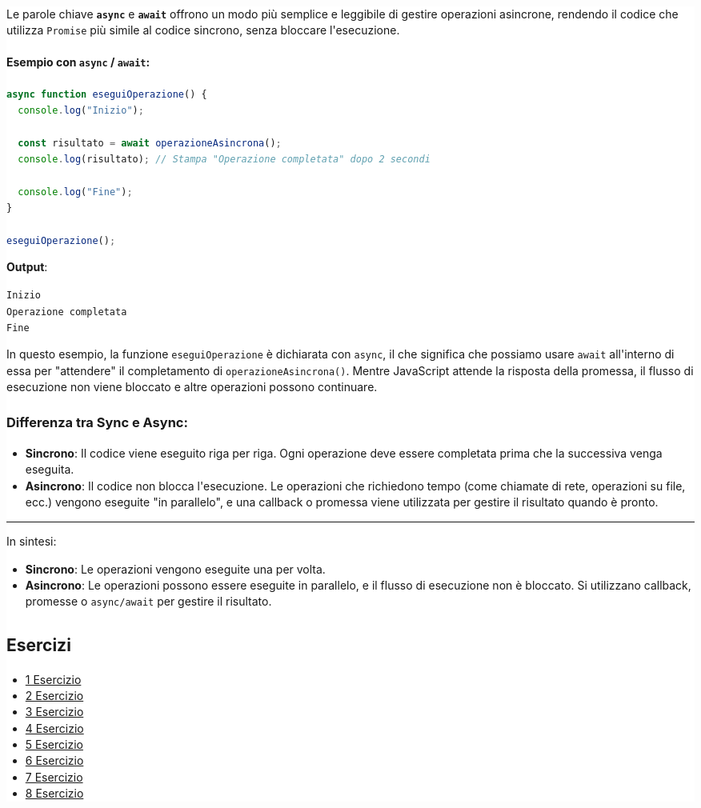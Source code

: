 Le parole chiave **`async`** e **`await`** offrono un modo più semplice e leggibile di gestire operazioni asincrone, rendendo il codice che utilizza `Promise` più simile al codice sincrono, senza bloccare l'esecuzione.

#### Esempio con `async` / `await`:

```javascript
async function eseguiOperazione() {
  console.log("Inizio");

  const risultato = await operazioneAsincrona();
  console.log(risultato); // Stampa "Operazione completata" dopo 2 secondi

  console.log("Fine");
}

eseguiOperazione();
```

**Output**:

```
Inizio
Operazione completata
Fine
```

In questo esempio, la funzione `eseguiOperazione` è dichiarata con `async`, il che significa che possiamo usare `await` all'interno di essa per "attendere" il completamento di `operazioneAsincrona()`. Mentre JavaScript attende la risposta della promessa, il flusso di esecuzione non viene bloccato e altre operazioni possono continuare.

### Differenza tra **Sync** e **Async**:

- **Sincrono**: Il codice viene eseguito riga per riga. Ogni operazione deve essere completata prima che la successiva venga eseguita.
- **Asincrono**: Il codice non blocca l'esecuzione. Le operazioni che richiedono tempo (come chiamate di rete, operazioni su file, ecc.) vengono eseguite "in parallelo", e una callback o promessa viene utilizzata per gestire il risultato quando è pronto.

---

In sintesi:

- **Sincrono**: Le operazioni vengono eseguite una per volta.
- **Asincrono**: Le operazioni possono essere eseguite in parallelo, e il flusso di esecuzione non è bloccato. Si utilizzano callback, promesse o `async/await` per gestire il risultato.

## Esercizi

- [1 Esercizio](Esercizi/1_Esercizio/Esempi.js)
- [2 Esercizio](Esercizi/2_Esercizio/Object_Programming.js)
- [3 Esercizio](Esercizi/3_Esercizio)
- [4 Esercizio](Esercizi/4_Esercizio)
- [5 Esercizio](Esercizi/5_Esercizio/)
- [6 Esercizio](Esercizi/6_Esercizio/)
- [7 Esercizio](Esercizi/7_Esercizio/)
- [8 Esercizio](Esercizi/8_Esercizio/)